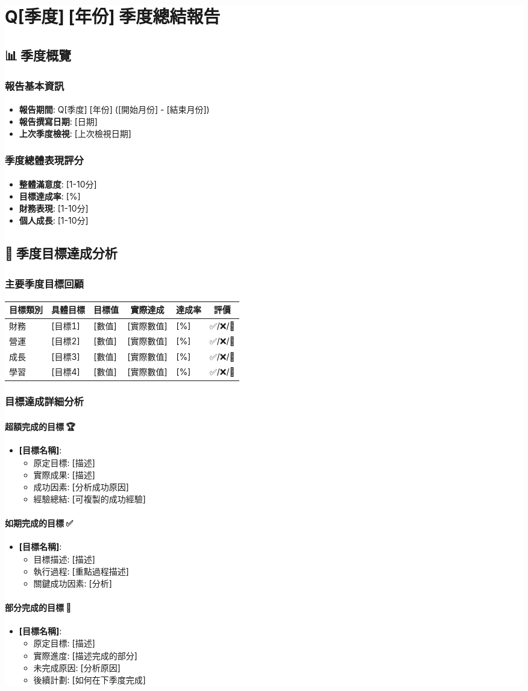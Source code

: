 # Q[季度] [年份] 季度總結報告

## 📊 季度概覽

### 報告基本資訊
- **報告期間**: Q[季度] [年份] ([開始月份] - [結束月份])
- **報告撰寫日期**: [日期]
- **上次季度檢視**: [上次檢視日期]

### 季度總體表現評分
- **整體滿意度**: [1-10分]
- **目標達成率**: [%]
- **財務表現**: [1-10分]
- **個人成長**: [1-10分]

## 🎯 季度目標達成分析

### 主要季度目標回顧
| 目標類別 | 具體目標 | 目標值 | 實際達成 | 達成率 | 評價 |
|----------|----------|--------|----------|--------|------|
| 財務 | [目標1] | [數值] | [實際數值] | [%] | ✅/❌/🔄 |
| 營運 | [目標2] | [數值] | [實際數值] | [%] | ✅/❌/🔄 |
| 成長 | [目標3] | [數值] | [實際數值] | [%] | ✅/❌/🔄 |
| 學習 | [目標4] | [數值] | [實際數值] | [%] | ✅/❌/🔄 |

### 目標達成詳細分析

#### 超額完成的目標 🏆
- **[目標名稱]**: 
  - 原定目標: [描述]
  - 實際成果: [描述]
  - 成功因素: [分析成功原因]
  - 經驗總結: [可複製的成功經驗]

#### 如期完成的目標 ✅
- **[目標名稱]**:
  - 目標描述: [描述]
  - 執行過程: [重點過程描述]
  - 關鍵成功因素: [分析]

#### 部分完成的目標 🔄
- **[目標名稱]**:
  - 原定目標: [描述]
  - 實際進度: [描述完成的部分]
  - 未完成原因: [分析原因]
  - 後續計劃: [如何在下季度完成]
